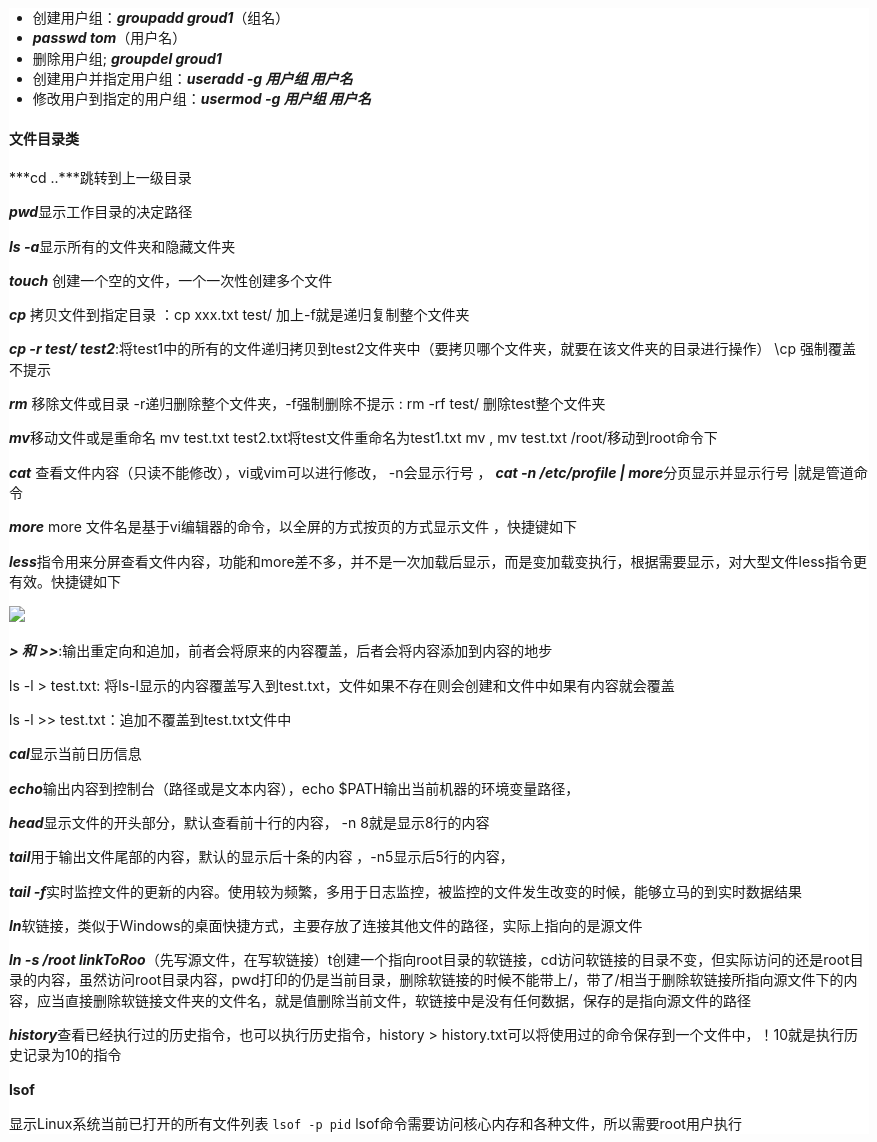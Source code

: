 - 创建用户组：***groupadd groud1***（组名）
- ***passwd tom***（用户名）
- 删除用户组; ***groupdel groud1***
- 创建用户并指定用户组：***useradd -g 用户组 用户名***
- 修改用户到指定的用户组：***usermod -g 用户组 用户名***



#### 文件目录类

***cd ..***跳转到上一级目录

***pwd***显示工作目录的决定路径

***ls -a***显示所有的文件夹和隐藏文件夹

***touch*** 创建一个空的文件，一个一次性创建多个文件

***cp*** 拷贝文件到指定目录 ：cp xxx.txt test/ 加上-f就是递归复制整个文件夹 

***cp -r  test/  test2***:将test1中的所有的文件递归拷贝到test2文件夹中（要拷贝哪个文件夹，就要在该文件夹的目录进行操作） \cp 强制覆盖不提示

***rm*** 移除文件或目录 -r递归删除整个文件夹，-f强制删除不提示  : rm -rf test/	删除test整个文件夹

***mv***移动文件或是重命名 mv test.txt test2.txt将test文件重命名为test1.txt mv , mv test.txt /root/移动到root命令下

***cat*** 查看文件内容（只读不能修改），vi或vim可以进行修改， -n会显示行号 ， ***cat -n /etc/profile | more***分页显示并显示行号	|就是管道命令

***more*** more 文件名是基于vi编辑器的命令，以全屏的方式按页的方式显示文件 ，快捷键如下

***less***指令用来分屏查看文件内容，功能和more差不多，并不是一次加载后显示，而是变加载变执行，根据需要显示，对大型文件less指令更有效。快捷键如下

![](/QQ截图20190725165138.png)

***> 和 >>***:输出重定向和追加，前者会将原来的内容覆盖，后者会将内容添加到内容的地步

ls -l > test.txt:	将ls-l显示的内容覆盖写入到test.txt，文件如果不存在则会创建和文件中如果有内容就会覆盖 

ls -l >> test.txt：追加不覆盖到test.txt文件中

***cal***显示当前日历信息

***echo***输出内容到控制台（路径或是文本内容），echo $PATH输出当前机器的环境变量路径，

***head***显示文件的开头部分，默认查看前十行的内容， -n 8就是显示8行的内容

***tail***用于输出文件尾部的内容，默认的显示后十条的内容 ，-n5显示后5行的内容，

***tail -f***实时监控文件的更新的内容。使用较为频繁，多用于日志监控，被监控的文件发生改变的时候，能够立马的到实时数据结果

***ln***软链接，类似于Windows的桌面快捷方式，主要存放了连接其他文件的路径，实际上指向的是源文件

***ln -s /root linkToRoo***（先写源文件，在写软链接）t创建一个指向root目录的软链接，cd访问软链接的目录不变，但实际访问的还是root目录的内容，虽然访问root目录内容，pwd打印的仍是当前目录，删除软链接的时候不能带上/，带了/相当于删除软链接所指向源文件下的内容，应当直接删除软链接文件夹的文件名，就是值删除当前文件，软链接中是没有任何数据，保存的是指向源文件的路径

***history***查看已经执行过的历史指令，也可以执行历史指令，history > history.txt可以将使用过的命令保存到一个文件中，！10就是执行历史记录为10的指令



**lsof**

显示Linux系统当前已打开的所有文件列表 `lsof -p pid`
lsof命令需要访问核心内存和各种文件，所以需要root用户执行
